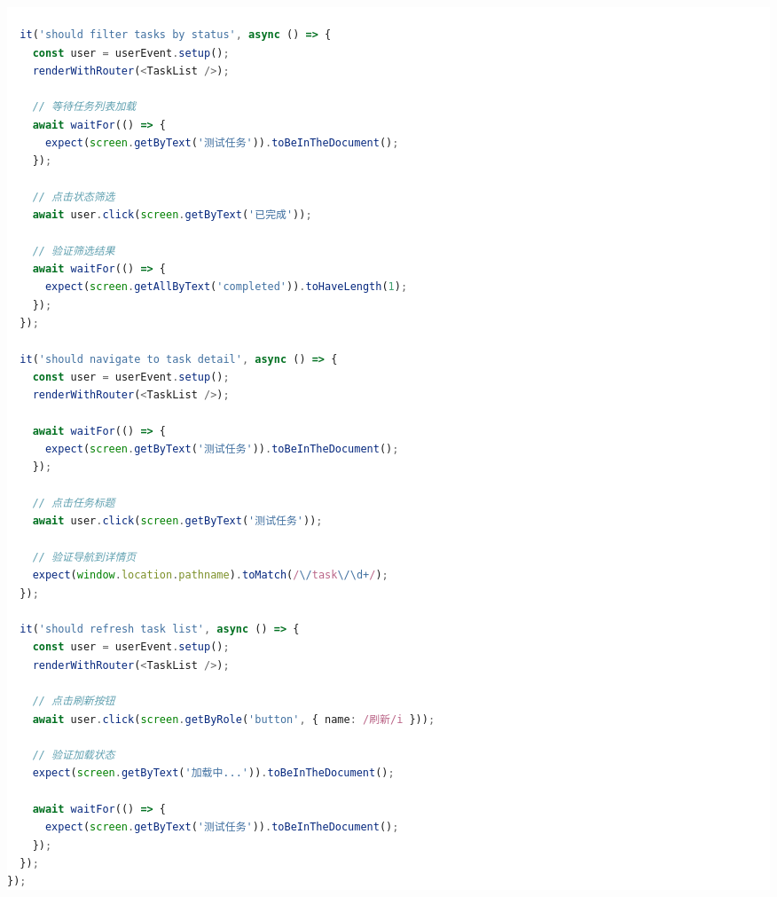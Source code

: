 ```typescript

  it('should filter tasks by status', async () => {
    const user = userEvent.setup();
    renderWithRouter(<TaskList />);
    
    // 等待任务列表加载
    await waitFor(() => {
      expect(screen.getByText('测试任务')).toBeInTheDocument();
    });
    
    // 点击状态筛选
    await user.click(screen.getByText('已完成'));
    
    // 验证筛选结果
    await waitFor(() => {
      expect(screen.getAllByText('completed')).toHaveLength(1);
    });
  });

  it('should navigate to task detail', async () => {
    const user = userEvent.setup();
    renderWithRouter(<TaskList />);
    
    await waitFor(() => {
      expect(screen.getByText('测试任务')).toBeInTheDocument();
    });
    
    // 点击任务标题
    await user.click(screen.getByText('测试任务'));
    
    // 验证导航到详情页
    expect(window.location.pathname).toMatch(/\/task\/\d+/);
  });

  it('should refresh task list', async () => {
    const user = userEvent.setup();
    renderWithRouter(<TaskList />);
    
    // 点击刷新按钮
    await user.click(screen.getByRole('button', { name: /刷新/i }));
    
    // 验证加载状态
    expect(screen.getByText('加载中...')).toBeInTheDocument();
    
    await waitFor(() => {
      expect(screen.getByText('测试任务')).toBeInTheDocument();
    });
  });
});
```
